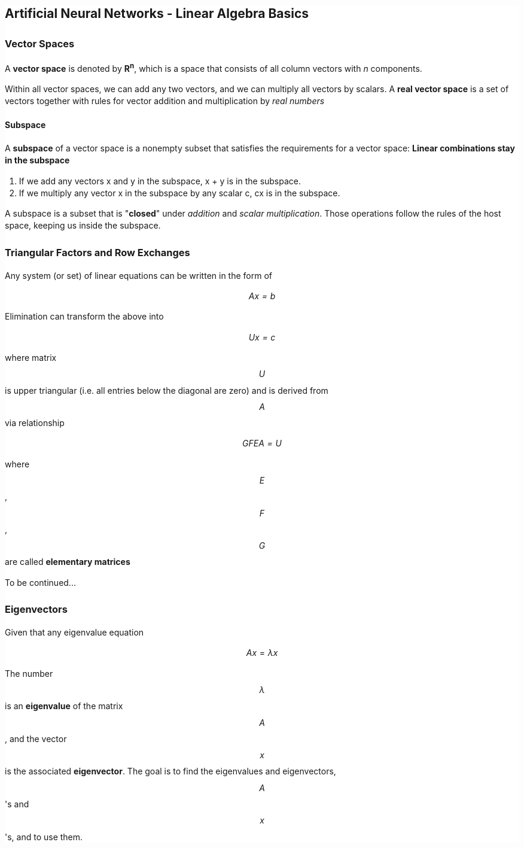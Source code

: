Artificial Neural Networks - Linear Algebra Basics
--------------------------------------------------

### Vector Spaces

A **vector space** is denoted by $\mathbf{R^n}$, which is a space that consists of all column vectors with
$\mathit{n}$ components.

Within all vector spaces, we can add any two vectors, and we can multiply all vectors by scalars. A **real vector
space** is a set of vectors together with rules for vector addition and multiplication by _real numbers_

#### Subspace

A **subspace** of a vector space is a nonempty subset that satisfies the requirements for a vector space: **Linear
combinations stay in the subspace**

1. If we add any vectors x and y in the subspace, x + y is in the subspace.
2. If we multiply any vector x in the subspace by any scalar c, cx is in the subspace.

A subspace is a subset that is "**closed**" under _addition_ and _scalar multiplication_. Those operations follow the
rules of the host space, keeping us inside the subspace.

### Triangular Factors and Row Exchanges

Any system (or set) of linear equations can be written in the form of

$$\mathit{ Ax = b }$$

Elimination can transform the above into

$$\mathit{ Ux = c }$$

where matrix $$\mathit{U}$$ is upper triangular (i.e. all entries below the diagonal are zero) and is derived from
$$\mathit{A}$$ via relationship

$$ \mathit{GFEA = U} $$

where $$\mathit{E}$$, $$\mathit{F}$$, $$\mathit{G}$$ are called **elementary matrices**

To be continued...

### Eigenvectors

Given that any eigenvalue equation

$$Ax = \lambda x$$

The number $$\lambda$$is an **eigenvalue** of the matrix $$\mathit{A}$$, and the vector $$\mathit{x}$$ is the associated
**eigenvector**. The goal is to find the eigenvalues and eigenvectors, $$\mathit{A}$$'s and $$\mathit{x}$$'s, and to use
them.
